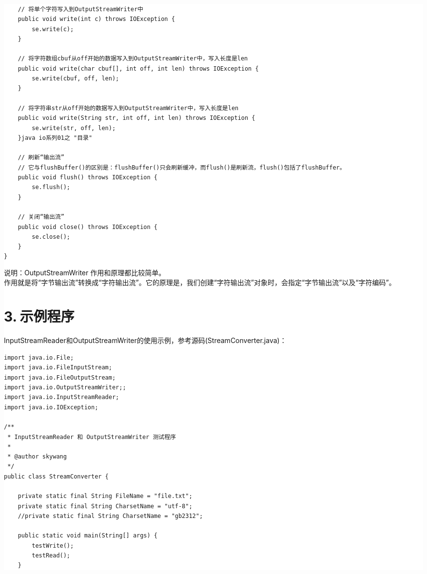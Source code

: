         // 将单个字符写入到OutputStreamWriter中
        public void write(int c) throws IOException {
            se.write(c);
        }

        // 将字符数组cbuf从off开始的数据写入到OutputStreamWriter中，写入长度是len
        public void write(char cbuf[], int off, int len) throws IOException {
            se.write(cbuf, off, len);
        }

        // 将字符串str从off开始的数据写入到OutputStreamWriter中，写入长度是len
        public void write(String str, int off, int len) throws IOException {
            se.write(str, off, len);
        }java io系列01之 "目录"

        // 刷新“输出流”
        // 它与flushBuffer()的区别是：flushBuffer()只会刷新缓冲，而flush()是刷新流，flush()包括了flushBuffer。
        public void flush() throws IOException {
            se.flush();
        }

        // 关闭“输出流”
        public void close() throws IOException {
            se.close();
        }
    }

说明：OutputStreamWriter 作用和原理都比较简单。  
作用就是将“字节输出流”转换成“字符输出流”。它的原理是，我们创建“字符输出流”对象时，会指定“字节输出流”以及“字符编码”。

 
<a name="anchor3"></a>
# 3. 示例程序

InputStreamReader和OutputStreamWriter的使用示例，参考源码(StreamConverter.java)：

    import java.io.File;
    import java.io.FileInputStream;
    import java.io.FileOutputStream;
    import java.io.OutputStreamWriter;;
    import java.io.InputStreamReader;
    import java.io.IOException;

    /**
     * InputStreamReader 和 OutputStreamWriter 测试程序
     *
     * @author skywang
     */
    public class StreamConverter {

        private static final String FileName = "file.txt";
        private static final String CharsetName = "utf-8";
        //private static final String CharsetName = "gb2312";

        public static void main(String[] args) {
            testWrite();
            testRead();
        }
